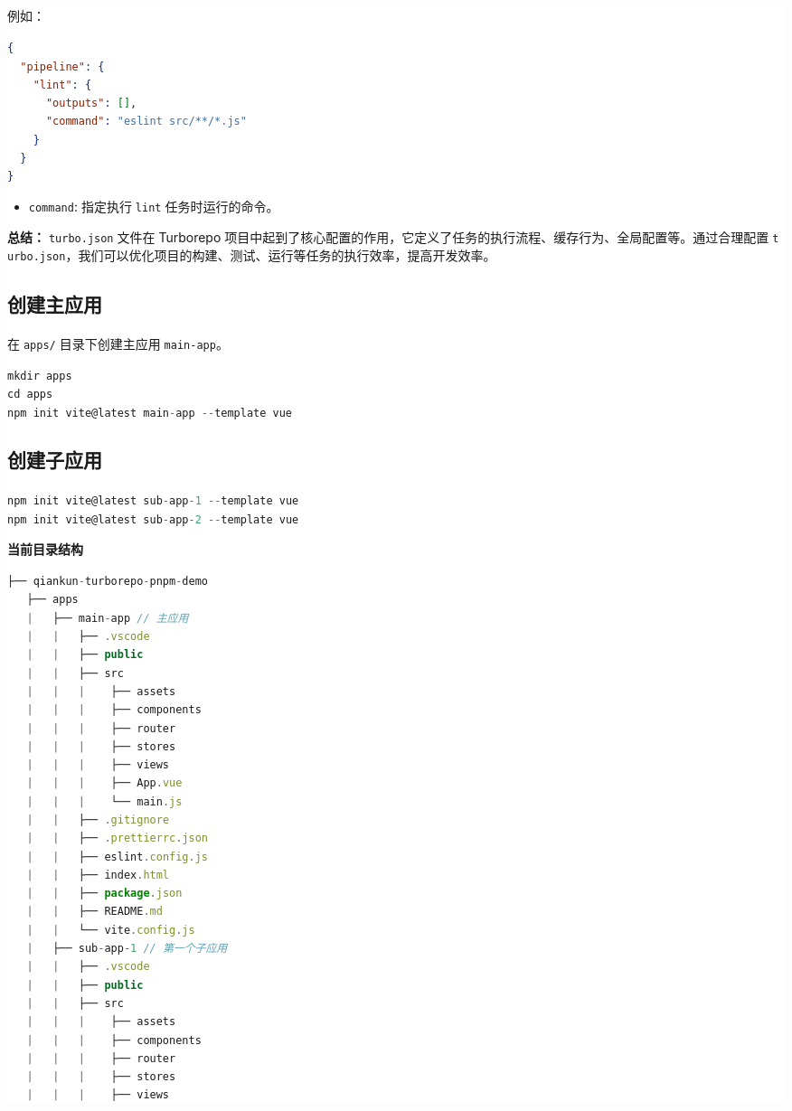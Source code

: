 例如：
```json
{
  "pipeline": {
    "lint": {
      "outputs": [],
      "command": "eslint src/**/*.js"
    }
  }
}
```

- `command`: 指定执行 `lint` 任务时运行的命令。

 **总结：**
`turbo.json` 文件在 Turborepo 项目中起到了核心配置的作用，它定义了任务的执行流程、缓存行为、全局配置等。通过合理配置 `turbo.json`，我们可以优化项目的构建、测试、运行等任务的执行效率，提高开发效率。


## 创建主应用

在 `apps/` 目录下创建主应用 `main-app`。

```js
mkdir apps
cd apps
npm init vite@latest main-app --template vue
```
## 创建子应用

```js
npm init vite@latest sub-app-1 --template vue
npm init vite@latest sub-app-2 --template vue
```
**当前目录结构**

```js
├── qiankun-turborepo-pnpm-demo
   ├── apps
   |   ├── main-app // 主应用
   |   |   ├── .vscode
   |   |   ├── public
   |   |   ├── src
   |   |   |    ├── assets
   |   |   |    ├── components
   |   |   |    ├── router
   |   |   |    ├── stores
   |   |   |    ├── views
   |   |   |    ├── App.vue
   |   |   |    └── main.js
   |   |   ├── .gitignore
   |   |   ├── .prettierrc.json
   |   |   ├── eslint.config.js
   |   |   ├── index.html
   |   |   ├── package.json
   |   |   ├── README.md
   |   |   └── vite.config.js
   |   ├── sub-app-1 // 第一个子应用
   |   |   ├── .vscode
   |   |   ├── public
   |   |   ├── src
   |   |   |    ├── assets
   |   |   |    ├── components
   |   |   |    ├── router
   |   |   |    ├── stores
   |   |   |    ├── views
```